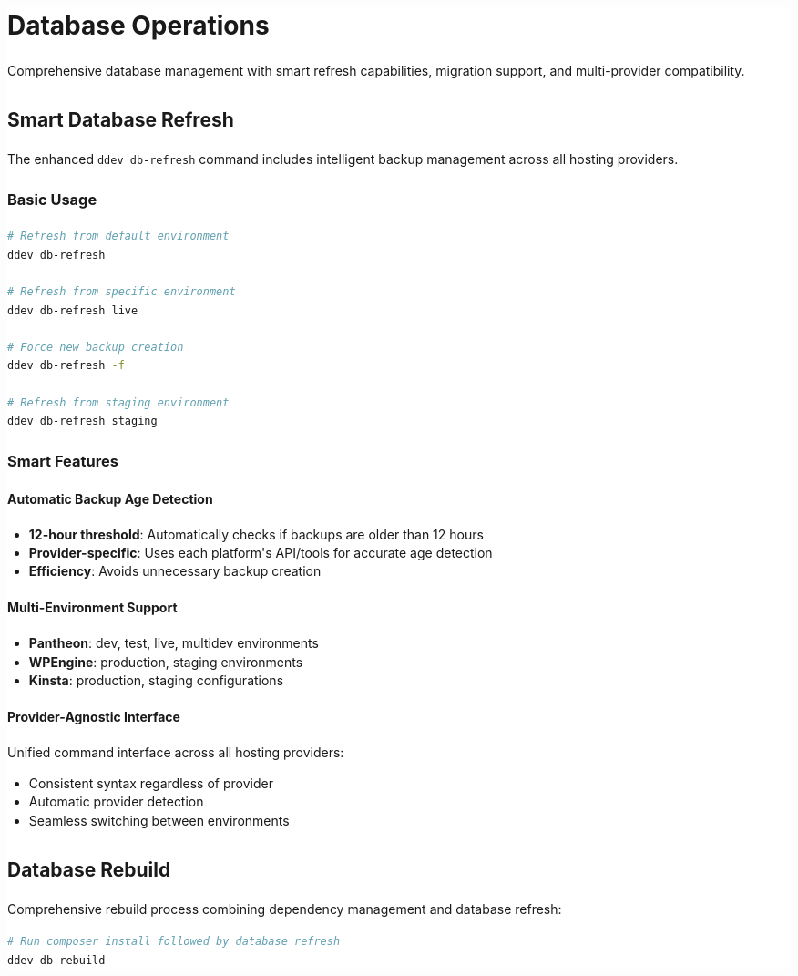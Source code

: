 # Database Operations

Comprehensive database management with smart refresh capabilities, migration support, and multi-provider compatibility.

## Smart Database Refresh

The enhanced `ddev db-refresh` command includes intelligent backup management across all hosting providers.

### Basic Usage
```bash
# Refresh from default environment
ddev db-refresh

# Refresh from specific environment
ddev db-refresh live

# Force new backup creation
ddev db-refresh -f

# Refresh from staging environment
ddev db-refresh staging
```

### Smart Features

#### Automatic Backup Age Detection
- **12-hour threshold**: Automatically checks if backups are older than 12 hours
- **Provider-specific**: Uses each platform's API/tools for accurate age detection
- **Efficiency**: Avoids unnecessary backup creation

#### Multi-Environment Support
- **Pantheon**: dev, test, live, multidev environments
- **WPEngine**: production, staging environments
- **Kinsta**: production, staging configurations

#### Provider-Agnostic Interface
Unified command interface across all hosting providers:
- Consistent syntax regardless of provider
- Automatic provider detection
- Seamless switching between environments

## Database Rebuild

Comprehensive rebuild process combining dependency management and database refresh:

```bash
# Run composer install followed by database refresh
ddev db-rebuild
```
